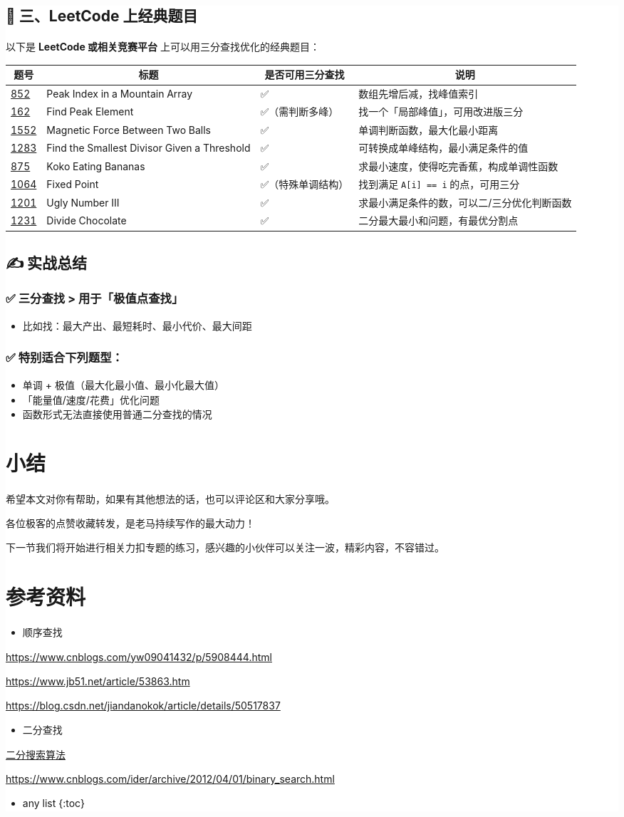 
## 🚀 三、LeetCode 上经典题目

以下是 **LeetCode 或相关竞赛平台** 上可以用三分查找优化的经典题目：

| 题号                                                                                 | 标题                                          | 是否可用三分查找  | 说明                       |
| ---------------------------------------------------------------------------------- | ------------------------------------------- | --------- | ------------------------ |
| [852](https://leetcode.com/problems/peak-index-in-a-mountain-array/)               | Peak Index in a Mountain Array              | ✅         | 数组先增后减，找峰值索引             |
| [162](https://leetcode.com/problems/find-peak-element/)                            | Find Peak Element                           | ✅（需判断多峰）  | 找一个「局部峰值」，可用改进版三分        |
| [1552](https://leetcode.com/problems/magnetic-force-between-two-balls/)            | Magnetic Force Between Two Balls            | ✅         | 单调判断函数，最大化最小距离           |
| [1283](https://leetcode.com/problems/find-the-smallest-divisor-given-a-threshold/) | Find the Smallest Divisor Given a Threshold | ✅         | 可转换成单峰结构，最小满足条件的值        |
| [875](https://leetcode.com/problems/koko-eating-bananas/)                          | Koko Eating Bananas                         | ✅         | 求最小速度，使得吃完香蕉，构成单调性函数     |
| [1064](https://leetcode.com/problems/fixed-point/)                                 | Fixed Point                                 | ✅（特殊单调结构） | 找到满足 `A[i] == i` 的点，可用三分 |
| [1201](https://leetcode.com/problems/ugly-number-iii/)                             | Ugly Number III                             | ✅         | 求最小满足条件的数，可以二/三分优化判断函数   |
| [1231](https://leetcode.com/problems/divide-chocolate/)                            | Divide Chocolate                            | ✅         | 二分最大最小和问题，有最优分割点         |

## ✍️ 实战总结

### ✅ 三分查找 > 用于「极值点查找」

* 比如找：最大产出、最短耗时、最小代价、最大间距

### ✅ 特别适合下列题型：

* 单调 + 极值（最大化最小值、最小化最大值）
* 「能量值/速度/花费」优化问题
* 函数形式无法直接使用普通二分查找的情况

# 小结

希望本文对你有帮助，如果有其他想法的话，也可以评论区和大家分享哦。

各位极客的点赞收藏转发，是老马持续写作的最大动力！

下一节我们将开始进行相关力扣专题的练习，感兴趣的小伙伴可以关注一波，精彩内容，不容错过。

# 参考资料

- 顺序查找

https://www.cnblogs.com/yw09041432/p/5908444.html

https://www.jb51.net/article/53863.htm

https://blog.csdn.net/jiandanokok/article/details/50517837

- 二分查找

[二分搜索算法](https://zh.wikipedia.org/wiki/%E4%BA%8C%E5%88%86%E6%90%9C%E7%B4%A2%E7%AE%97%E6%B3%95)

https://www.cnblogs.com/ider/archive/2012/04/01/binary_search.html

* any list
{:toc}
